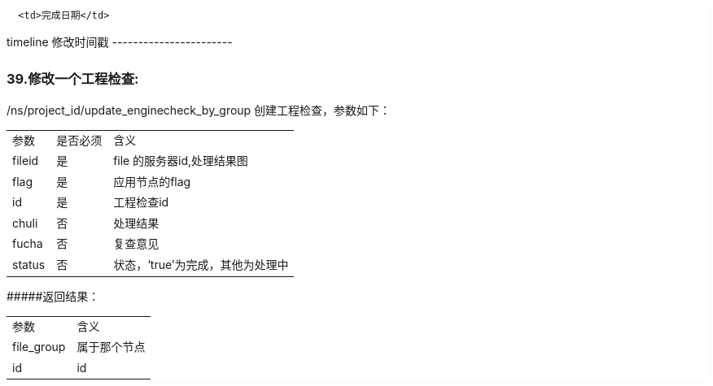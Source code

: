       <td>完成日期</td>
   </tr>
   <tr>
      <td>timeline</td>
      <td>修改时间戳</td>
   </tr>
</table>
-----------------------
 <h3 id="39">39.修改一个工程检查:</h3>
      /ns/project_id/update_enginecheck_by_group
创建工程检查，参数如下：
<table>
   <tr>
	  <td>参数</td>
	  <td>是否必须</td>
	  <td>含义</td>
   </tr>
   <tr>
	  <td>fileid</td>
	  <td>是</td>
	  <td>file 的服务器id,处理结果图</td>
   </tr>
   <tr>
	  <td>flag</td>
	  <td>是</td>
	  <td>应用节点的flag</td>
   </tr>
   <tr>
	  <td>id</td>
	  <td>是</td>
	  <td>工程检查id</td>
   </tr>
   <tr>
	  <td>chuli</td>
	  <td>否</td>
	  <td>处理结果</td>
   </tr>
   <tr>
	  <td>fucha</td>
	  <td>否</td>
	  <td>复查意见</td>
   </tr>
   <tr>
	  <td>status</td>
	  <td>否</td>
	  <td>状态，‘true’为完成，其他为处理中</td>
   </tr>
</table>
		
#####返回结果：
<table>
   <tr>
      <td>参数</td>
      <td>含义</td>
   </tr>
   <tr>
      <td>file_group</td>
      <td>属于那个节点</td>
   </tr>
   <tr>
      <td>id</td>
      <td>id</td>
   </tr>
   <tr>